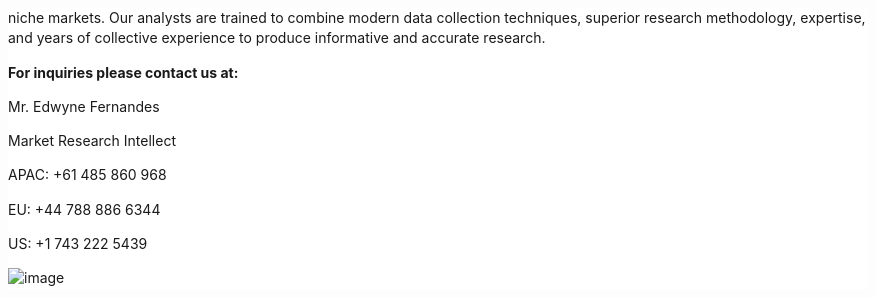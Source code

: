 niche markets. Our analysts are trained to combine modern data collection techniques, superior research methodology, expertise, and years of collective experience to produce informative and accurate research.</span></p><p><strong>For inquiries please contact us at:</strong></p><p>Mr. Edwyne Fernandes</p><p>Market Research Intellect</p><p>APAC: +61 485 860 968</p><p>EU: +44 788 886 6344</p><p>US: +1 743 222 5439</p>
![image](https://github.com/user-attachments/assets/ab60f4c1-9f3c-40ce-9936-57025540a1d5)
